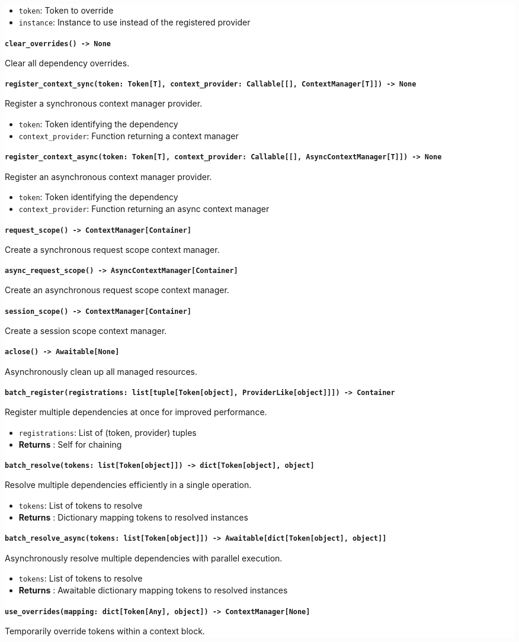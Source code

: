   * `token`: Token to override
  * `instance`: Instance to use instead of the registered provider

**`clear_overrides() -> None`**

Clear all dependency overrides.

**`register_context_sync(token: Token[T], context_provider: Callable[[], ContextManager[T]]) -> None`**

Register a synchronous context manager provider.

  * `token`: Token identifying the dependency
  * `context_provider`: Function returning a context manager

**`register_context_async(token: Token[T], context_provider: Callable[[], AsyncContextManager[T]]) -> None`**

Register an asynchronous context manager provider.

  * `token`: Token identifying the dependency
  * `context_provider`: Function returning an async context manager

**`request_scope() -> ContextManager[Container]`**

Create a synchronous request scope context manager.

**`async_request_scope() -> AsyncContextManager[Container]`**

Create an asynchronous request scope context manager.

**`session_scope() -> ContextManager[Container]`**

Create a session scope context manager.

**`aclose() -> Awaitable[None]`**

Asynchronously clean up all managed resources.

**`batch_register(registrations: list[tuple[Token[object], ProviderLike[object]]]) -> Container`**

Register multiple dependencies at once for improved performance.

  * `registrations`: List of (token, provider) tuples
  * **Returns** : Self for chaining

**`batch_resolve(tokens: list[Token[object]]) -> dict[Token[object], object]`**

Resolve multiple dependencies efficiently in a single operation.

  * `tokens`: List of tokens to resolve
  * **Returns** : Dictionary mapping tokens to resolved instances

**`batch_resolve_async(tokens: list[Token[object]]) -> Awaitable[dict[Token[object], object]]`**

Asynchronously resolve multiple dependencies with parallel execution.

  * `tokens`: List of tokens to resolve
  * **Returns** : Awaitable dictionary mapping tokens to resolved instances

**`use_overrides(mapping: dict[Token[Any], object]) -> ContextManager[None]`**

Temporarily override tokens within a context block.
    